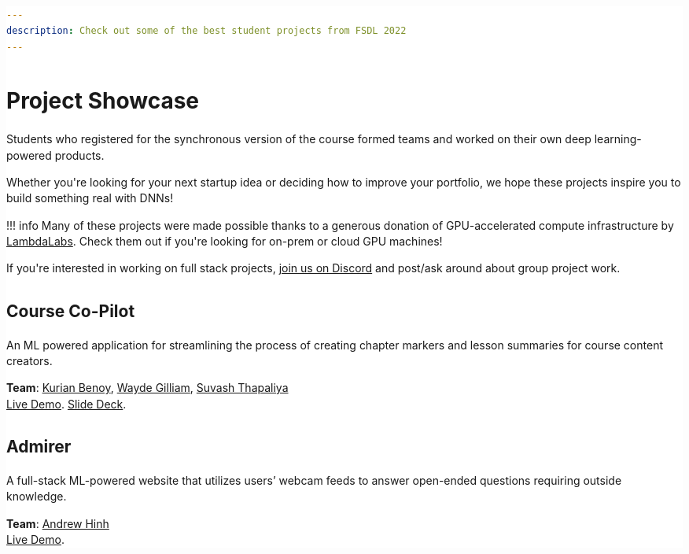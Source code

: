 ```yaml
---
description: Check out some of the best student projects from FSDL 2022
---
```


# Project Showcase

Students who registered for the synchronous version of the course
formed teams and worked on their own deep learning-powered products.

Whether you're looking for your next startup idea
or deciding how to improve your portfolio,
we hope these projects inspire you to build something real with DNNs!

!!! info
    Many of these projects were made possible thanks to a generous donation of GPU-accelerated compute infrastructure by [LambdaLabs](https://lambdalabs.com/). Check them out if you're looking for on-prem or cloud GPU machines!

If you're interested in working on full stack projects,
[join us on Discord](https://fsdl.me/join-discord)
and post/ask around about group project work.

## Course Co-Pilot

<div align="center">
<iframe width="720" height="405" src="https://www.youtube-nocookie.com/embed/k4VdEVsRN4o?list=PL1T8fO7ArWle-HwX6SkoQ3j_ol19P7tGT" title="YouTube video player" frameborder="0" allow="accelerometer; autoplay; clipboard-write; encrypted-media; gyroscope; picture-in-picture" allowfullscreen></iframe>
</div>

An ML powered application for streamlining the process of creating chapter markers and lesson summaries for course content creators.

**Team**: [Kurian Benoy](https://twitter.com/kurianbenoy2), [Wayde Gilliam](https://twitter.com/waydegilliam), [Suvash Thapaliya](https://twitter.com/suvash)</br>
[Live Demo](https://labs.suva.sh/).
[Slide Deck](https://docs.google.com/presentation/d/1pgsIi7RS-q7Wcvfw3ZJGUSlmpd0wOkMD13QT52cVUZo/edit?usp=sharing).

## Admirer

<div align="center">
<iframe width="720" height="405" src="https://www.youtube-nocookie.com/embed/bxMWjkgBmaQ?list=PL1T8fO7ArWle-HwX6SkoQ3j_ol19P7tGT" title="YouTube video player" frameborder="0" allow="accelerometer; autoplay; clipboard-write; encrypted-media; gyroscope; picture-in-picture" allowfullscreen></iframe>
</div>

A full-stack ML-powered website that utilizes users’ webcam feeds to answer open-ended questions requiring outside knowledge.

**Team**: [Andrew Hinh](https://www.linkedin.com/in/andrew-hinh/)</br>
[Live Demo](https://admirer.loca.lt/).
